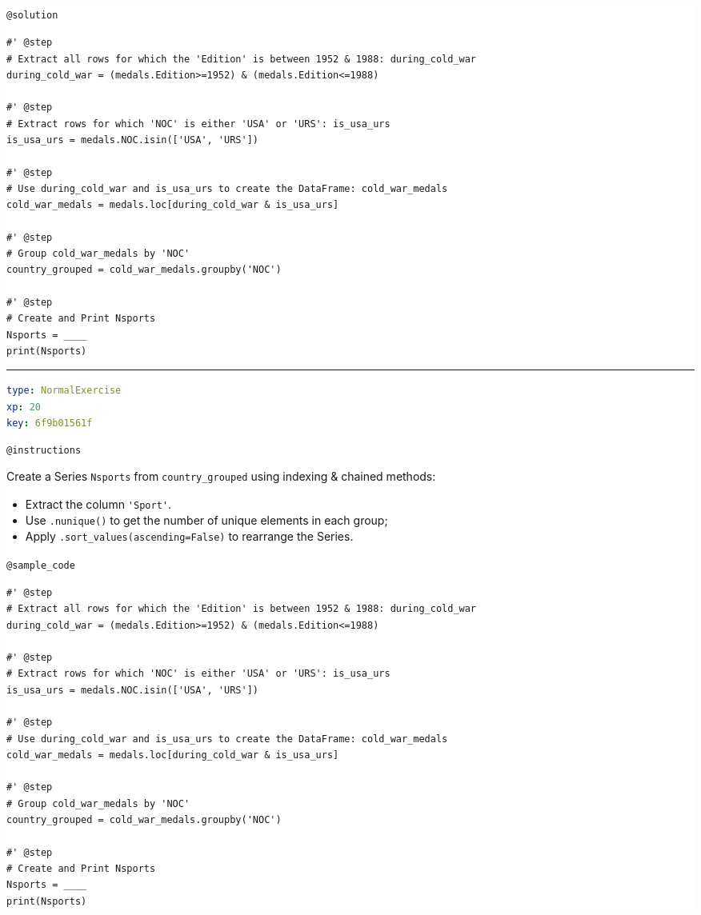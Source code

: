 `@solution`

```{py}
#' @step
# Extract all rows for which the 'Edition' is between 1952 & 1988: during_cold_war
during_cold_war = (medals.Edition>=1952) & (medals.Edition<=1988)

#' @step
# Extract rows for which 'NOC' is either 'USA' or 'URS': is_usa_urs
is_usa_urs = medals.NOC.isin(['USA', 'URS'])

#' @step
# Use during_cold_war and is_usa_urs to create the DataFrame: cold_war_medals
cold_war_medals = medals.loc[during_cold_war & is_usa_urs]

#' @step
# Group cold_war_medals by 'NOC'
country_grouped = cold_war_medals.groupby('NOC')

#' @step
# Create and Print Nsports
Nsports = ____
print(Nsports)
```

***

```yaml
type: NormalExercise
xp: 20
key: 6f9b01561f
```

`@instructions`

Create a Series `Nsports` from `country_grouped` using indexing & chained methods:

- Extract the column `'Sport'`.
- Use `.nunique()` to get the number of unique elements in each group;
- Apply `.sort_values(ascending=False)` to  rearrange the Series.

`@sample_code`


```{py}
#' @step
# Extract all rows for which the 'Edition' is between 1952 & 1988: during_cold_war
during_cold_war = (medals.Edition>=1952) & (medals.Edition<=1988)

#' @step
# Extract rows for which 'NOC' is either 'USA' or 'URS': is_usa_urs
is_usa_urs = medals.NOC.isin(['USA', 'URS'])

#' @step
# Use during_cold_war and is_usa_urs to create the DataFrame: cold_war_medals
cold_war_medals = medals.loc[during_cold_war & is_usa_urs]

#' @step
# Group cold_war_medals by 'NOC'
country_grouped = cold_war_medals.groupby('NOC')

#' @step
# Create and Print Nsports
Nsports = ____
print(Nsports)
```
